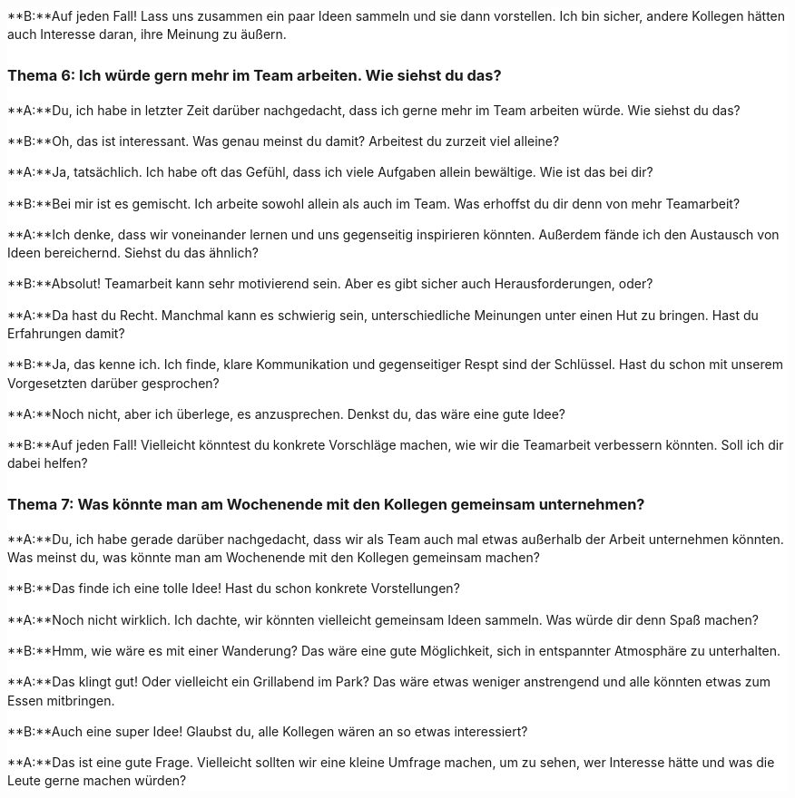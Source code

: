**B:**Auf jeden Fall! Lass uns zusammen ein paar Ideen sammeln und sie dann vorstellen. Ich bin sicher, andere Kollegen hätten auch Interesse daran, ihre Meinung zu äußern.



### Thema 6: Ich würde gern mehr im Team arbeiten. Wie siehst du das?

**A:**Du, ich habe in letzter Zeit darüber nachgedacht, dass ich gerne mehr im Team arbeiten würde. Wie siehst du das?

**B:**Oh, das ist interessant. Was genau meinst du damit? Arbeitest du zurzeit viel alleine?

**A:**Ja, tatsächlich. Ich habe oft das Gefühl, dass ich viele Aufgaben allein bewältige. Wie ist das bei dir?

**B:**Bei mir ist es gemischt. Ich arbeite sowohl allein als auch im Team. Was erhoffst du dir denn von mehr Teamarbeit?

**A:**Ich denke, dass wir voneinander lernen und uns gegenseitig inspirieren könnten. Außerdem fände ich den Austausch von Ideen bereichernd. Siehst du das ähnlich?

**B:**Absolut! Teamarbeit kann sehr motivierend sein. Aber es gibt sicher auch Herausforderungen, oder?

**A:**Da hast du Recht. Manchmal kann es schwierig sein, unterschiedliche Meinungen unter einen Hut zu bringen. Hast du Erfahrungen damit?

**B:**Ja, das kenne ich. Ich finde, klare Kommunikation und gegenseitiger Respt sind der Schlüssel. Hast du schon mit unserem Vorgesetzten darüber gesprochen?

**A:**Noch nicht, aber ich überlege, es anzusprechen. Denkst du, das wäre eine gute Idee?

**B:**Auf jeden Fall! Vielleicht könntest du konkrete Vorschläge machen, wie wir die Teamarbeit verbessern könnten. Soll ich dir dabei helfen?



### Thema 7: Was könnte man am Wochenende mit den Kollegen gemeinsam unternehmen?

**A:**Du, ich habe gerade darüber nachgedacht, dass wir als Team auch mal etwas außerhalb der Arbeit unternehmen könnten. Was meinst du, was könnte man am Wochenende mit den Kollegen gemeinsam machen?

**B:**Das finde ich eine tolle Idee! Hast du schon konkrete Vorstellungen?

**A:**Noch nicht wirklich. Ich dachte, wir könnten vielleicht gemeinsam Ideen sammeln. Was würde dir denn Spaß machen?

**B:**Hmm, wie wäre es mit einer Wanderung? Das wäre eine gute Möglichkeit, sich in entspannter Atmosphäre zu unterhalten.

**A:**Das klingt gut! Oder vielleicht ein Grillabend im Park? Das wäre etwas weniger anstrengend und alle könnten etwas zum Essen mitbringen.

**B:**Auch eine super Idee! Glaubst du, alle Kollegen wären an so etwas interessiert?

**A:**Das ist eine gute Frage. Vielleicht sollten wir eine kleine Umfrage machen, um zu sehen, wer Interesse hätte und was die Leute gerne machen würden?
